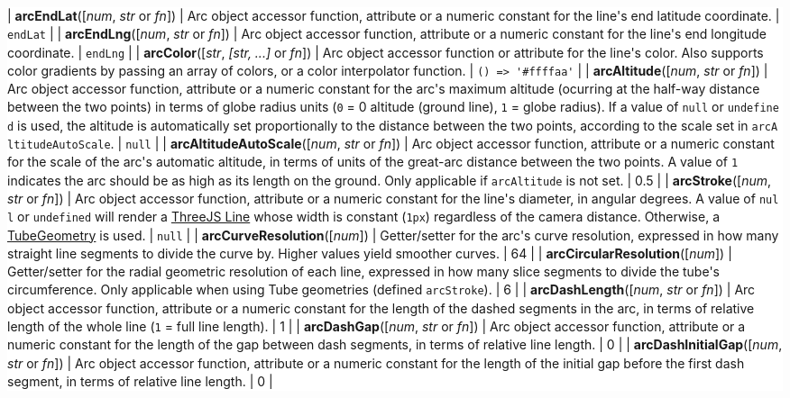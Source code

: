 | <b>arcEndLat</b>([<i>num</i>, <i>str</i> or <i>fn</i>])            | Arc object accessor function, attribute or a numeric constant for the line's end latitude coordinate.                                                                                                                                                                                                                                                                                                                                    |     `endLat`      |
| <b>arcEndLng</b>([<i>num</i>, <i>str</i> or <i>fn</i>])            | Arc object accessor function, attribute or a numeric constant for the line's end longitude coordinate.                                                                                                                                                                                                                                                                                                                                   |     `endLng`      |
| <b>arcColor</b>([<i>str</i>, <i>[str, ...]</i> or <i>fn</i>])      | Arc object accessor function or attribute for the line's color. Also supports color gradients by passing an array of colors, or a color interpolator function.                                                                                                                                                                                                                                                                           | `() => '#ffffaa'` |
| <b>arcAltitude</b>([<i>num</i>, <i>str</i> or <i>fn</i>])          | Arc object accessor function, attribute or a numeric constant for the arc's maximum altitude (ocurring at the half-way distance between the two points) in terms of globe radius units (`0` = 0 altitude (ground line), `1` = globe radius). If a value of `null` or `undefined` is used, the altitude is automatically set proportionally to the distance between the two points, according to the scale set in `arcAltitudeAutoScale`. |      `null`       |
| <b>arcAltitudeAutoScale</b>([<i>num</i>, <i>str</i> or <i>fn</i>]) | Arc object accessor function, attribute or a numeric constant for the scale of the arc's automatic altitude, in terms of units of the great-arc distance between the two points. A value of `1` indicates the arc should be as high as its length on the ground. Only applicable if `arcAltitude` is not set.                                                                                                                            |        0.5        |
| <b>arcStroke</b>([<i>num</i>, <i>str</i> or <i>fn</i>])            | Arc object accessor function, attribute or a numeric constant for the line's diameter, in angular degrees. A value of `null` or `undefined` will render a [ThreeJS Line](https://threejs.org/docs/#api/objects/Line) whose width is constant (`1px`) regardless of the camera distance. Otherwise, a [TubeGeometry](https://threejs.org/docs/#api/en/geometries/TubeGeometry) is used.                                                   |      `null`       |
| <b>arcCurveResolution</b>([<i>num</i>])                            | Getter/setter for the arc's curve resolution, expressed in how many straight line segments to divide the curve by. Higher values yield smoother curves.                                                                                                                                                                                                                                                                                  |        64         |
| <b>arcCircularResolution</b>([<i>num</i>])                         | Getter/setter for the radial geometric resolution of each line, expressed in how many slice segments to divide the tube's circumference. Only applicable when using Tube geometries (defined `arcStroke`).                                                                                                                                                                                                                               |         6         |
| <b>arcDashLength</b>([<i>num</i>, <i>str</i> or <i>fn</i>])        | Arc object accessor function, attribute or a numeric constant for the length of the dashed segments in the arc, in terms of relative length of the whole line (`1` = full line length).                                                                                                                                                                                                                                                  |         1         |
| <b>arcDashGap</b>([<i>num</i>, <i>str</i> or <i>fn</i>])           | Arc object accessor function, attribute or a numeric constant for the length of the gap between dash segments, in terms of relative line length.                                                                                                                                                                                                                                                                                         |         0         |
| <b>arcDashInitialGap</b>([<i>num</i>, <i>str</i> or <i>fn</i>])    | Arc object accessor function, attribute or a numeric constant for the length of the initial gap before the first dash segment, in terms of relative line length.                                                                                                                                                                                                                                                                         |         0         |

[npm-img]: https://img.shields.io/npm/v/globe.gl-fork
[npm-url]: https://npmjs.org/package/globe.gl-fork
[build-size-img]: https://img.shields.io/bundlephobia/minzip/globe.gl-fork
[build-size-url]: https://bundlephobia.com/result?p=globe.gl-fork
[npm-downloads-img]: https://img.shields.io/npm/dt/globe.gl-fork
[npm-downloads-url]: https://www.npmtrends.com/globe.gl-fork